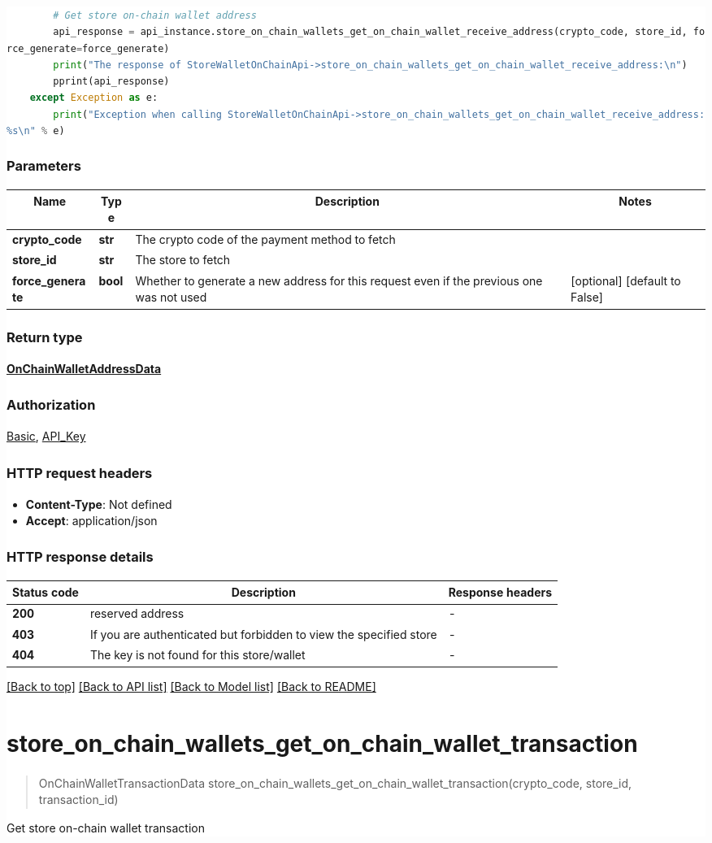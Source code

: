 ```python
        # Get store on-chain wallet address
        api_response = api_instance.store_on_chain_wallets_get_on_chain_wallet_receive_address(crypto_code, store_id, force_generate=force_generate)
        print("The response of StoreWalletOnChainApi->store_on_chain_wallets_get_on_chain_wallet_receive_address:\n")
        pprint(api_response)
    except Exception as e:
        print("Exception when calling StoreWalletOnChainApi->store_on_chain_wallets_get_on_chain_wallet_receive_address: %s\n" % e)
```



### Parameters

Name | Type | Description  | Notes
------------- | ------------- | ------------- | -------------
 **crypto_code** | **str**| The crypto code of the payment method to fetch | 
 **store_id** | **str**| The store to fetch | 
 **force_generate** | **bool**| Whether to generate a new address for this request even if the previous one was not used | [optional] [default to False]

### Return type

[**OnChainWalletAddressData**](OnChainWalletAddressData.md)

### Authorization

[Basic](../README.md#Basic), [API_Key](../README.md#API_Key)

### HTTP request headers

 - **Content-Type**: Not defined
 - **Accept**: application/json

### HTTP response details
| Status code | Description | Response headers |
|-------------|-------------|------------------|
**200** | reserved address |  -  |
**403** | If you are authenticated but forbidden to view the specified store |  -  |
**404** | The key is not found for this store/wallet |  -  |

[[Back to top]](#) [[Back to API list]](../README.md#documentation-for-api-endpoints) [[Back to Model list]](../README.md#documentation-for-models) [[Back to README]](../README.md)

# **store_on_chain_wallets_get_on_chain_wallet_transaction**
> OnChainWalletTransactionData store_on_chain_wallets_get_on_chain_wallet_transaction(crypto_code, store_id, transaction_id)

Get store on-chain wallet transaction
